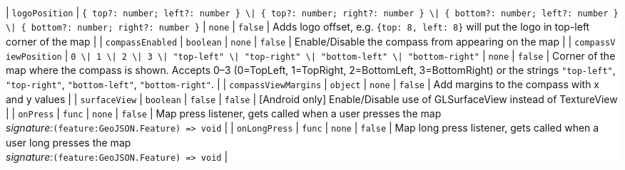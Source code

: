 | `logoPosition`                   | `{ top?: number; left?: number } \| { top?: number; right?: number } \| { bottom?: number; left?: number } \| { bottom?: number; right?: number }` | `none`  | `false`  | Adds logo offset, e.g. `{top: 8, left: 8}` will put the logo in top-left corner of the map                                                                                                                                                                                                                                                                                                                                                                                                                                                      |
| `compassEnabled`                 |                                                                     `boolean`                                                                      | `none`  | `false`  | Enable/Disable the compass from appearing on the map                                                                                                                                                                                                                                                                                                                                                                                                                                                                                            |
| `compassViewPosition`            |                                                                      `0 \| 1 \| 2 \| 3 \| "top-left" \| "top-right" \| "bottom-left" \| "bottom-right"`                                                                      | `none`  | `false`  | Corner of the map where the compass is shown. Accepts 0–3 (0=TopLeft, 1=TopRight, 2=BottomLeft, 3=BottomRight) or the strings `"top-left"`, `"top-right"`, `"bottom-left"`, `"bottom-right"`.                                                                                                                                                                                                                                                                                                                                                                                                                                              |
| `compassViewMargins`             |                                                                      `object`                                                                      | `none`  | `false`  | Add margins to the compass with x and y values                                                                                                                                                                                                                                                                                                                                                                                                                                                                                                  |
| `surfaceView`                    |                                                                     `boolean`                                                                      | `false` | `false`  | [Android only] Enable/Disable use of GLSurfaceView instead of TextureView                                                                                                                                                                                                                                                                                                                                                                                                                                                                       |
| `onPress`                        |                                                                       `func`                                                                       | `none`  | `false`  | Map press listener, gets called when a user presses the map<br/>_signature:_`(feature:GeoJSON.Feature) => void`                                                                                                                                                                                                                                                                                                                                                                                                                                 |
| `onLongPress`                    |                                                                       `func`                                                                       | `none`  | `false`  | Map long press listener, gets called when a user long presses the map<br/>_signature:_`(feature:GeoJSON.Feature) => void`                                                                                                                                                                                                                                                                                                                                                                                                                       |
